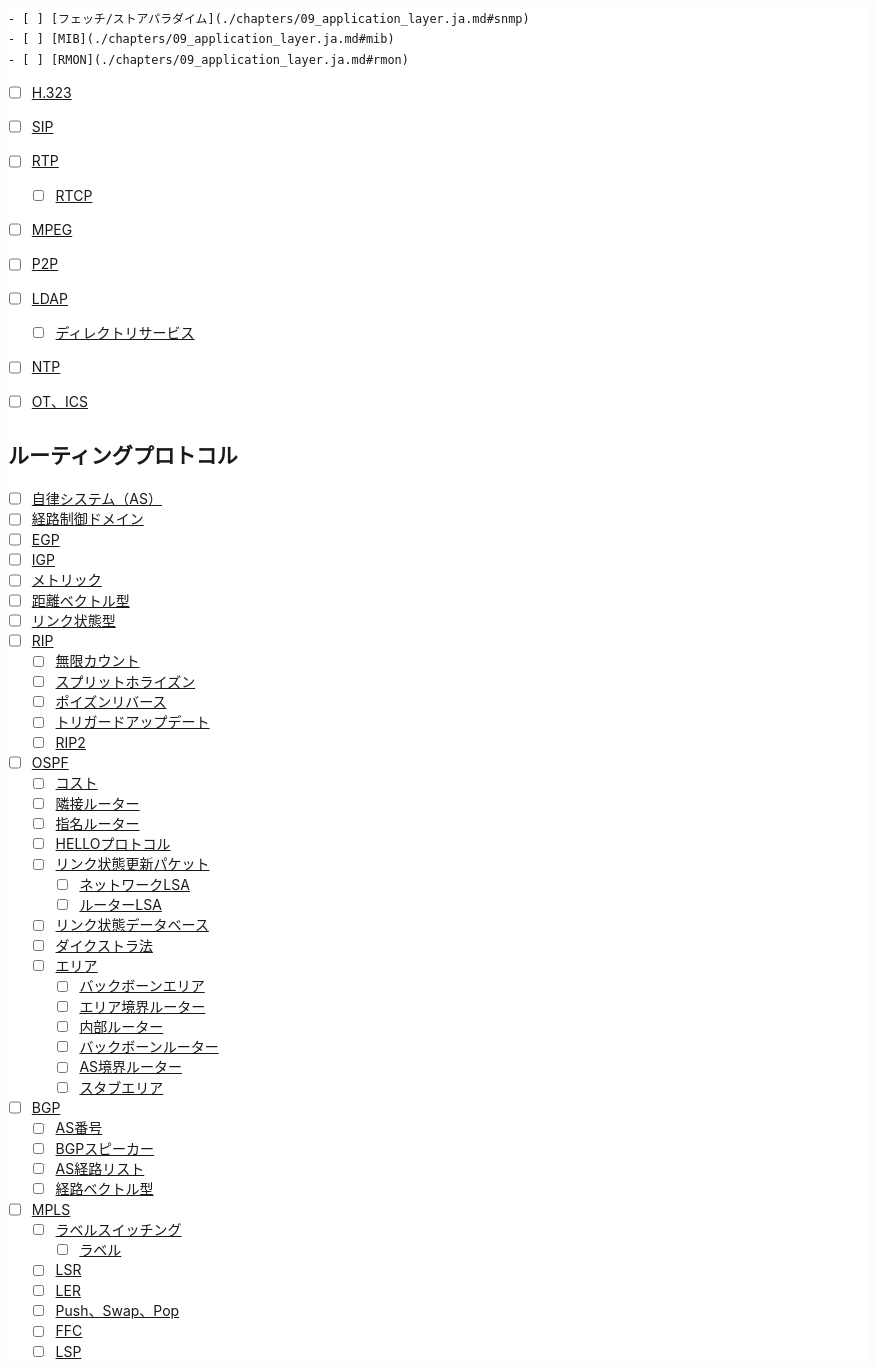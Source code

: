 	- [ ] [フェッチ/ストアパラダイム](./chapters/09_application_layer.ja.md#snmp)
	- [ ] [MIB](./chapters/09_application_layer.ja.md#mib)
	- [ ] [RMON](./chapters/09_application_layer.ja.md#rmon)
- [ ] [H.323](./chapters/09_application_layer.ja.md#マルチメディア通信を実現する技術)
- [ ] [SIP](./chapters/09_application_layer.ja.md#マルチメディア通信を実現する技術)
- [ ] [RTP](./chapters/09_application_layer.ja.md#rtp)
	- [ ] [RTCP](./chapters/09_application_layer.ja.md#rtp)
- [ ] [MPEG](./chapters/09_application_layer.ja.md#デジタル圧縮技術)
- [ ] [P2P](./chapters/09_application_layer.ja.md#p2p)
- [ ] [LDAP](./chapters/09_application_layer.ja.md#ldap)
	- [ ] [ディレクトリサービス](./chapters/09_application_layer.ja.md#ldap)
- [ ] [NTP](./chapters/09_application_layer.ja.md#ntp)
- [ ] [OT、ICS](./chapters/09_application_layer.ja.md#制御システムのプロトコル)


## ルーティングプロトコル

- [ ] [自律システム（AS）](./chapters/10_routing_protocol.ja.md#自律システムとルーティングプロトコル)
- [ ] [経路制御ドメイン](./chapters/10_routing_protocol.ja.md#自律システムとルーティングプロトコル)
- [ ] [EGP](./chapters/10_routing_protocol.ja.md#egpとigp)
- [ ] [IGP](./chapters/10_routing_protocol.ja.md#egpとigp)
- [ ] [メトリック](./chapters/10_routing_protocol.ja.md#メトリック)
- [ ] [距離ベクトル型](./chapters/10_routing_protocol.ja.md#距離ベクトル型)
- [ ] [リンク状態型](./chapters/10_routing_protocol.ja.md#リンク状態型)
- [ ] [RIP](./chapters/10_routing_protocol.ja.md#rip)
	- [ ] [無限カウント](./chapters/10_routing_protocol.ja.md#rip)
	- [ ] [スプリットホライズン](./chapters/10_routing_protocol.ja.md#rip)
	- [ ] [ポイズンリバース](./chapters/10_routing_protocol.ja.md#rip)
	- [ ] [トリガードアップデート](./chapters/10_routing_protocol.ja.md#rip)
	- [ ] [RIP2](./chapters/10_routing_protocol.ja.md#rip)
- [ ] [OSPF](./chapters/10_routing_protocol.ja.md#ospf)
	- [ ] [コスト](./chapters/10_routing_protocol.ja.md#ospf)
	- [ ] [隣接ルーター](./chapters/10_routing_protocol.ja.md#ospfの基礎知識)
	- [ ] [指名ルーター](./chapters/10_routing_protocol.ja.md#ospfの基礎知識)
	- [ ] [HELLOプロトコル](./chapters/10_routing_protocol.ja.md#ospfの基礎知識)
	- [ ] [リンク状態更新パケット](./chapters/10_routing_protocol.ja.md#ospfの基礎知識)
		- [ ] [ネットワークLSA](./chapters/10_routing_protocol.ja.md#ospfの基礎知識)
		- [ ] [ルーターLSA](./chapters/10_routing_protocol.ja.md#ospfの基礎知識)
	- [ ] [リンク状態データベース](./chapters/10_routing_protocol.ja.md#ospfの基礎知識)
	- [ ] [ダイクストラ法](./chapters/10_routing_protocol.ja.md#ospfの基礎知識)
	- [ ] [エリア](./chapters/10_routing_protocol.ja.md#ospfの階層化)
		- [ ] [バックボーンエリア](./chapters/10_routing_protocol.ja.md#ospfの階層化)
		- [ ] [エリア境界ルーター](./chapters/10_routing_protocol.ja.md#ospfの階層化)
		- [ ] [内部ルーター](./chapters/10_routing_protocol.ja.md#ospfの階層化)
		- [ ] [バックボーンルーター](./chapters/10_routing_protocol.ja.md#ospfの階層化)
		- [ ] [AS境界ルーター](./chapters/10_routing_protocol.ja.md#ospfの階層化)
		- [ ] [スタブエリア](./chapters/10_routing_protocol.ja.md#ospfの階層化)
- [ ] [BGP](./chapters/10_routing_protocol.ja.md#bgpとas番号)
	- [ ] [AS番号](./chapters/10_routing_protocol.ja.md#bgpとas番号)
	- [ ] [BGPスピーカー](./chapters/10_routing_protocol.ja.md#経路ベクトル型)
	- [ ] [AS経路リスト](./chapters/10_routing_protocol.ja.md#経路ベクトル型)
	- [ ] [経路ベクトル型](./chapters/10_routing_protocol.ja.md#経路ベクトル型)
- [ ] [MPLS](./chapters/10_routing_protocol.ja.md#mpls)
	- [ ] [ラベルスイッチング](./chapters/10_routing_protocol.ja.md#mpls)
		- [ ] [ラベル](./chapters/10_routing_protocol.ja.md#mpls)
	- [ ] [LSR](./chapters/10_routing_protocol.ja.md#mpls)
	- [ ] [LER](./chapters/10_routing_protocol.ja.md#mpls)
	- [ ] [Push、Swap、Pop](./chapters/10_routing_protocol.ja.md#mpls)
	- [ ] [FFC](./chapters/10_routing_protocol.ja.md#mpls)
	- [ ] [LSP](./chapters/10_routing_protocol.ja.md#mpls)
